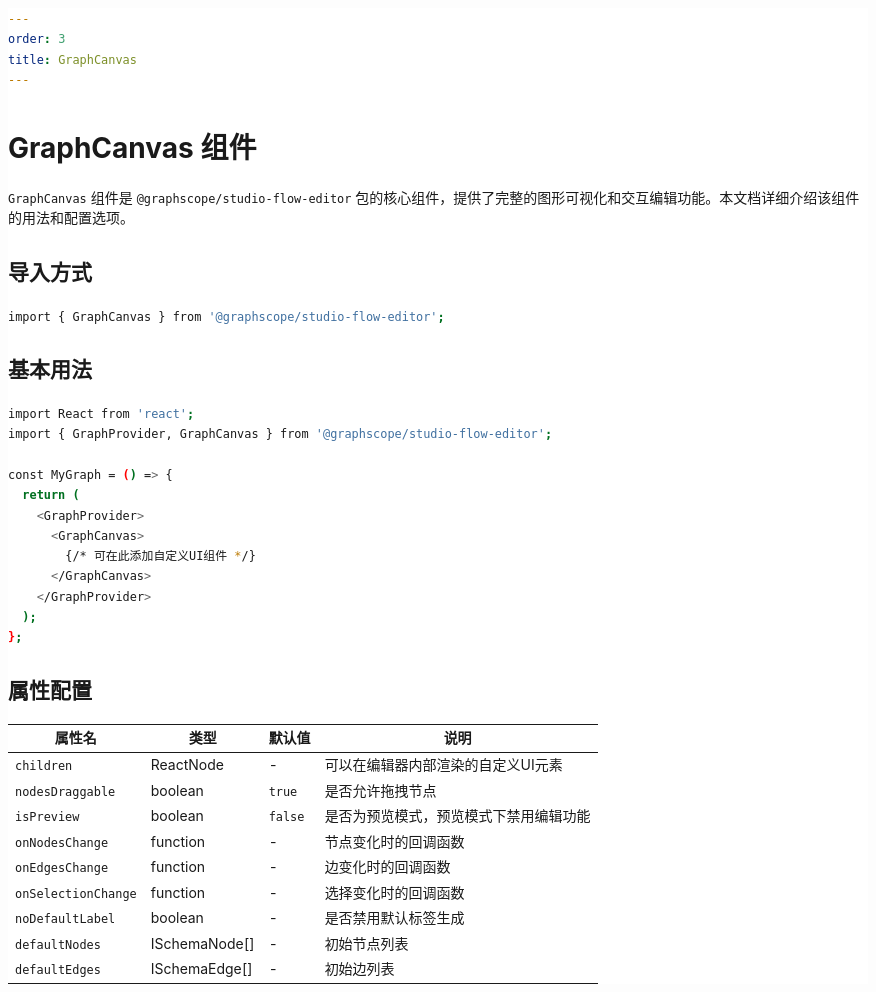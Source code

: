 ```yaml
---
order: 3
title: GraphCanvas
---
```


# GraphCanvas 组件

`GraphCanvas` 组件是 `@graphscope/studio-flow-editor` 包的核心组件，提供了完整的图形可视化和交互编辑功能。本文档详细介绍该组件的用法和配置选项。

## 导入方式

```bash
import { GraphCanvas } from '@graphscope/studio-flow-editor';
```

## 基本用法

```bash
import React from 'react';
import { GraphProvider, GraphCanvas } from '@graphscope/studio-flow-editor';

const MyGraph = () => {
  return (
    <GraphProvider>
      <GraphCanvas>
        {/* 可在此添加自定义UI组件 */}
      </GraphCanvas>
    </GraphProvider>
  );
};
```

## 属性配置

| 属性名              | 类型          | 默认值  | 说明                                   |
| ------------------- | ------------- | ------- | -------------------------------------- |
| `children`          | ReactNode     | -       | 可以在编辑器内部渲染的自定义UI元素     |
| `nodesDraggable`    | boolean       | `true`  | 是否允许拖拽节点                       |
| `isPreview`         | boolean       | `false` | 是否为预览模式，预览模式下禁用编辑功能 |
| `onNodesChange`     | function      | -       | 节点变化时的回调函数                   |
| `onEdgesChange`     | function      | -       | 边变化时的回调函数                     |
| `onSelectionChange` | function      | -       | 选择变化时的回调函数                   |
| `noDefaultLabel`    | boolean       | -       | 是否禁用默认标签生成                   |
| `defaultNodes`      | ISchemaNode[] | -       | 初始节点列表                           |
| `defaultEdges`      | ISchemaEdge[] | -       | 初始边列表                             |
